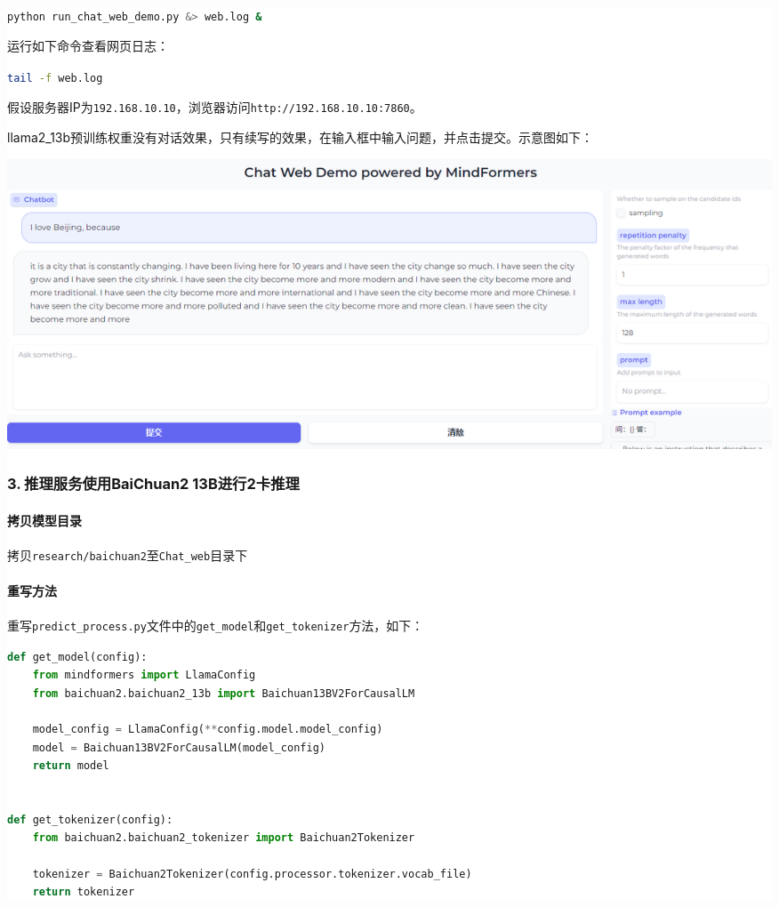 ```bash
python run_chat_web_demo.py &> web.log &
```

运行如下命令查看网页日志：

```bash
tail -f web.log
```

假设服务器IP为`192.168.10.10`，浏览器访问`http://192.168.10.10:7860`。

llama2_13b预训练权重没有对话效果，只有续写的效果，在输入框中输入问题，并点击提交。示意图如下：

![llama2_13b_demo](assets/Chat_Web/llama2_demo.png)

### 3. 推理服务使用BaiChuan2 13B进行2卡推理

#### 拷贝模型目录

拷贝`research/baichuan2`至`Chat_web`目录下

#### 重写方法

重写`predict_process.py`文件中的`get_model`和`get_tokenizer`方法，如下：

```python
def get_model(config):
    from mindformers import LlamaConfig
    from baichuan2.baichuan2_13b import Baichuan13BV2ForCausalLM

    model_config = LlamaConfig(**config.model.model_config)
    model = Baichuan13BV2ForCausalLM(model_config)
    return model


def get_tokenizer(config):
    from baichuan2.baichuan2_tokenizer import Baichuan2Tokenizer

    tokenizer = Baichuan2Tokenizer(config.processor.tokenizer.vocab_file)
    return tokenizer
```
